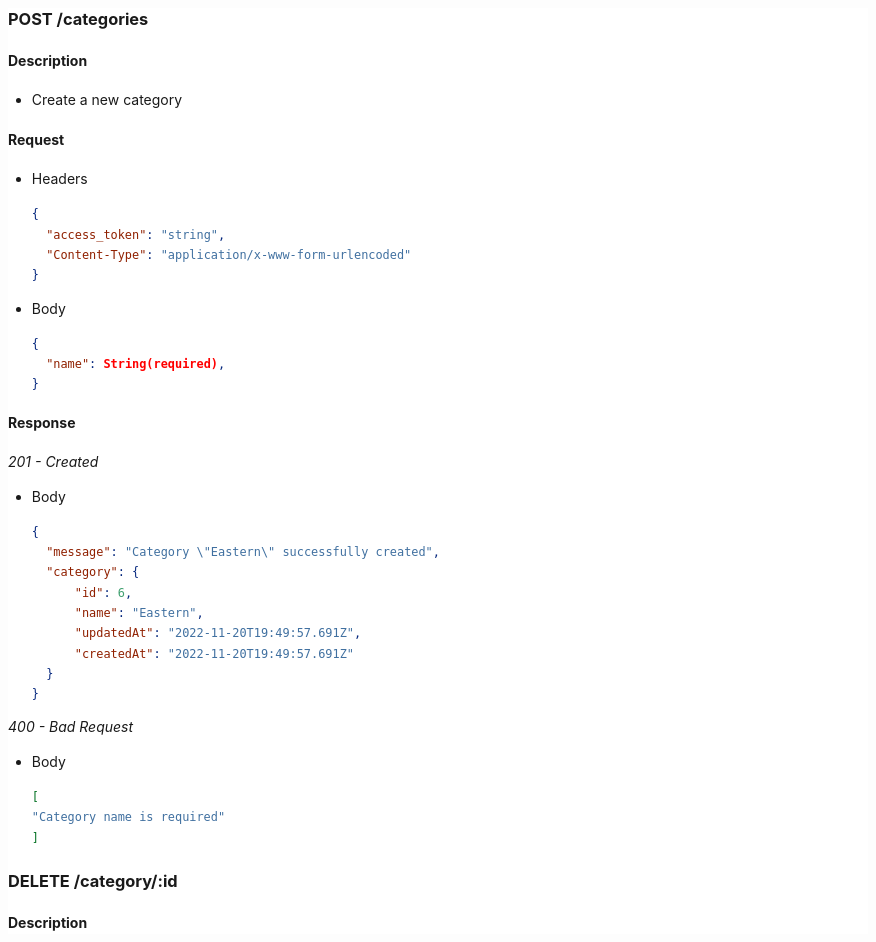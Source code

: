 ### POST /categories

#### Description

- Create a new category

#### Request

- Headers

    ```json
    {
      "access_token": "string",
      "Content-Type": "application/x-www-form-urlencoded"
    }
- Body

    ```json
    {
      "name": String(required),
    }
    ```

#### Response

_201 - Created_

- Body

    ```json
    {
      "message": "Category \"Eastern\" successfully created",
      "category": {
          "id": 6,
          "name": "Eastern",
          "updatedAt": "2022-11-20T19:49:57.691Z",
          "createdAt": "2022-11-20T19:49:57.691Z"
      }
    }
    ```

_400 - Bad Request_

- Body

    ```json
  [
    "Category name is required"
  ] 
    ```

### DELETE /category/:id

#### Description
